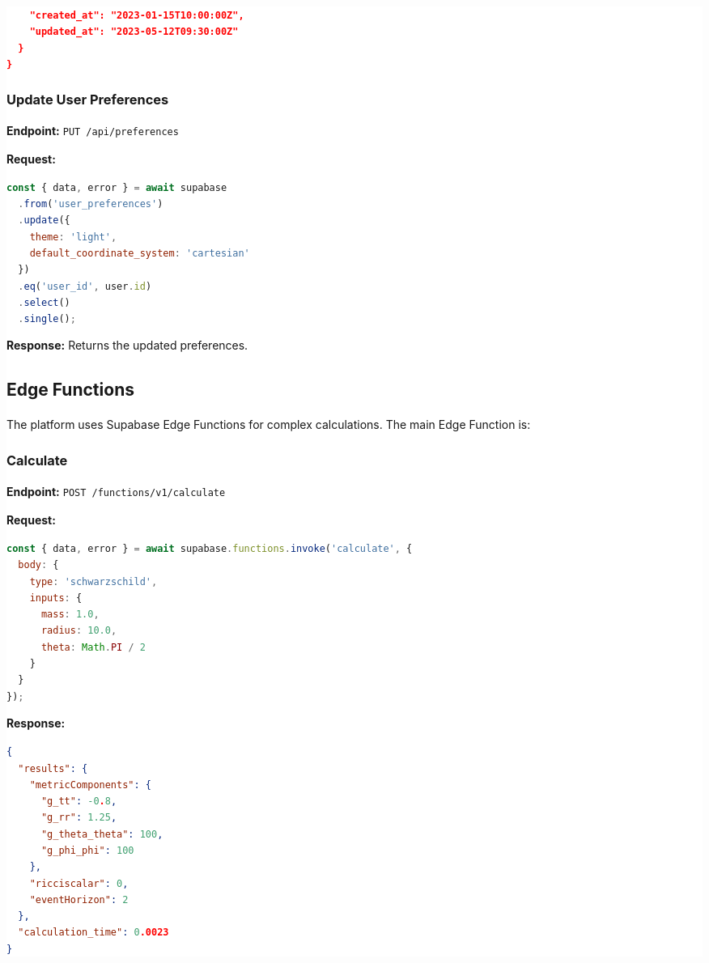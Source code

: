 ```json
    "created_at": "2023-01-15T10:00:00Z",
    "updated_at": "2023-05-12T09:30:00Z"
  }
}
```

### Update User Preferences

**Endpoint:** `PUT /api/preferences`

**Request:**
```javascript
const { data, error } = await supabase
  .from('user_preferences')
  .update({
    theme: 'light',
    default_coordinate_system: 'cartesian'
  })
  .eq('user_id', user.id)
  .select()
  .single();
```

**Response:** Returns the updated preferences.

## Edge Functions

The platform uses Supabase Edge Functions for complex calculations. The main Edge Function is:

### Calculate

**Endpoint:** `POST /functions/v1/calculate`

**Request:**
```javascript
const { data, error } = await supabase.functions.invoke('calculate', {
  body: {
    type: 'schwarzschild',
    inputs: {
      mass: 1.0,
      radius: 10.0,
      theta: Math.PI / 2
    }
  }
});
```

**Response:**
```json
{
  "results": {
    "metricComponents": {
      "g_tt": -0.8,
      "g_rr": 1.25,
      "g_theta_theta": 100,
      "g_phi_phi": 100
    },
    "ricciscalar": 0,
    "eventHorizon": 2
  },
  "calculation_time": 0.0023
}
```
